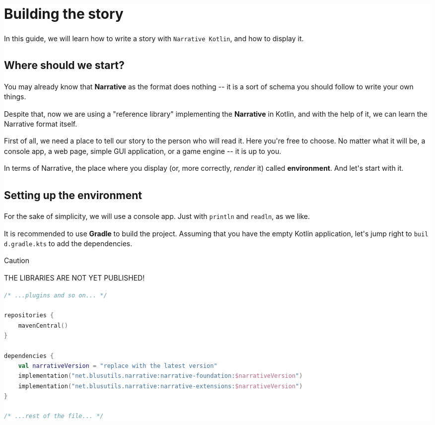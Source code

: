 # Building the story

In this guide, we will learn how to write a story
with `Narrative Kotlin`, and how to display it.

## Where should we start?

You may already know that **Narrative** as the format
does nothing -- it is a sort of schema
you should follow to write your own things.

Despite that, now we are using a "reference library" implementing
the **Narrative** in Kotlin, and with the help of it,
we can learn the Narrative format itself.

First of all, we need a place to tell our story
to the person who will read it.
Here you're free to choose.
No matter what it will be, a console app, a web page,
simple GUI application, or a game engine -- it is up to you.

In terms of Narrative, the place where you display
(or, more correctly, _render_ it) called **environment**.
And let's start with it.

## Setting up the environment

For the sake of simplicity, we will use a console app.
Just with `println` and `readln`, as we like.

It is recommended to use **Gradle** to build the project.
Assuming that you have the empty Kotlin application,
let's jump right to `build.gradle.kts` to add the dependencies.

> [!CAUTION]
> THE LIBRARIES ARE NOT YET PUBLISHED!

```kotlin
/* ...plugins and so on... */

repositories {
    mavenCentral()
}

dependencies {
    val narrativeVersion = "replace with the latest version"
    implementation("net.blusutils.narrative:narrative-foundation:$narrativeVersion")
    implementation("net.blusutils.narrative:narrative-extensions:$narrativeVersion")
}

/* ...rest of the file... */
```
